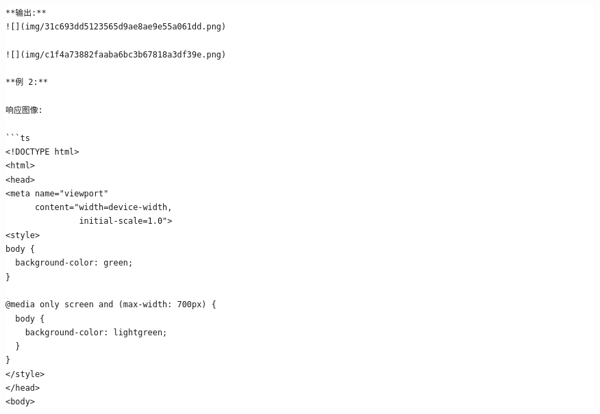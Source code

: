     **输出:**
    ![](img/31c693dd5123565d9ae8ae9e55a061dd.png)

    ![](img/c1f4a73882faaba6bc3b67818a3df39e.png)

    **例 2:**

    响应图像:

    ```ts
    <!DOCTYPE html>
    <html>
    <head>
    <meta name="viewport" 
          content="width=device-width,
                   initial-scale=1.0">
    <style>
    body {
      background-color: green;
    }

    @media only screen and (max-width: 700px) {
      body {
        background-color: lightgreen;
      }
    }
    </style>
    </head>
    <body>
